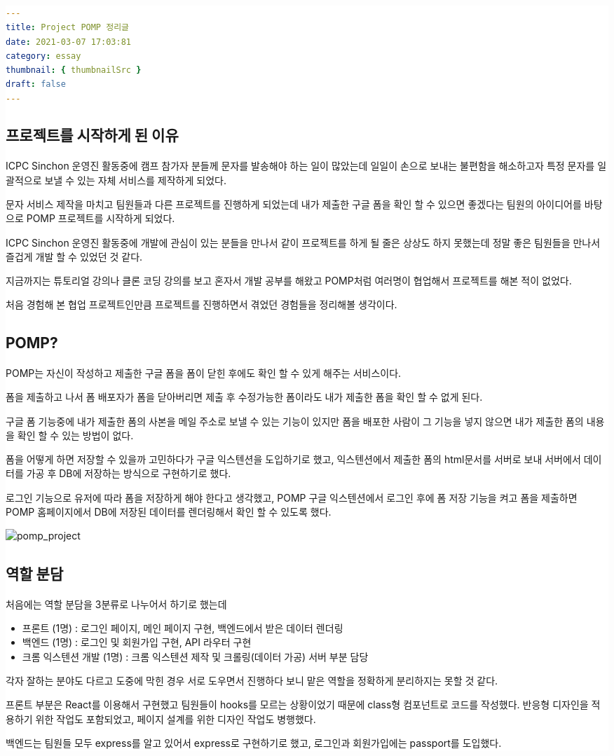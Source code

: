 ```yaml
---
title: Project POMP 정리글
date: 2021-03-07 17:03:81
category: essay
thumbnail: { thumbnailSrc }
draft: false
---
```

## 프로젝트를 시작하게 된 이유

ICPC Sinchon 운영진 활동중에 캠프 참가자 분들께 문자를 발송해야 하는 일이 많았는데 일일이 손으로 보내는 불편함을 해소하고자 특정 문자를 일괄적으로 보낼 수 있는 자체 서비스를 제작하게 되었다.

문자 서비스 제작을 마치고 팀원들과 다른 프로젝트를 진행하게 되었는데 내가 제출한 구글 폼을 확인 할 수 있으면 좋겠다는 팀원의 아이디어를 바탕으로 POMP 프로젝트를 시작하게 되었다.

ICPC Sinchon 운영진 활동중에 개발에 관심이 있는 분들을 만나서 같이 프로젝트를 하게 될 줄은 상상도 하지 못했는데 정말 좋은 팀원들을 만나서 즐겁게 개발 할 수 있었던 것 같다.

지금까지는 튜토리얼 강의나 클론 코딩 강의를 보고 혼자서 개발 공부를 해왔고 POMP처럼 여러명이 협업해서 프로젝트를 해본 적이 없었다. 

처음 경험해 본 협업 프로젝트인만큼 프로젝트를 진행하면서 겪었던 경험들을 정리해볼 생각이다.

## POMP?

POMP는 자신이 작성하고 제출한 구글 폼을 폼이 닫힌 후에도 확인 할 수 있게 해주는 서비스이다.

폼을 제출하고 나서 폼 배포자가 폼을 닫아버리면 제출 후 수정가능한 폼이라도 내가 제출한 폼을 확인 할 수 없게 된다.

구글 폼 기능중에 내가 제출한 폼의 사본을 메일 주소로 보낼 수 있는 기능이 있지만 폼을 배포한 사람이 그 기능을 넣지 않으면 내가 제출한 폼의 내용을 확인 할 수 있는 방법이 없다.

폼을 어떻게 하면 저장할 수 있을까 고민하다가 구글 익스텐션을 도입하기로 했고, 익스텐션에서 제출한 폼의 html문서를 서버로 보내 서버에서 데이터를 가공 후 DB에 저장하는 방식으로 구현하기로 했다.

로그인 기능으로 유저에 따라 폼을 저장하게 해야 한다고 생각했고, POMP 구글 익스텐션에서 로그인 후에 폼 저장 기능을 켜고 폼을 제출하면 POMP 홈페이지에서 DB에 저장된 데이터를 렌더링해서 확인 할 수 있도록 했다.

![pomp_project](https://user-images.githubusercontent.com/35721370/110233356-c9904880-7f66-11eb-961b-cb0cdd27bc05.png)

## 역할 분담

처음에는 역할 분담을 3분류로 나누어서 하기로 했는데

- 프론트 (1명) : 로그인 페이지, 메인 페이지 구현, 백엔드에서 받은 데이터 렌더링
- 백엔드 (1명) : 로그인 및 회원가입 구현, API 라우터 구현
- 크롬 익스텐션 개발 (1명) : 크롬 익스텐션 제작 및 크롤링(데이터 가공) 서버 부분 담당

각자 잘하는 분야도 다르고 도중에 막힌 경우 서로 도우면서 진행하다 보니 맡은 역할을 정확하게 분리하지는 못할 것 같다.

프론트 부분은 React를 이용해서 구현했고 팀원들이 hooks를 모르는 상황이었기 때문에 class형 컴포넌트로 코드를 작성했다. 반응형 디자인을 적용하기 위한 작업도 포함되었고, 페이지 설계를 위한 디자인 작업도 병행했다.

백엔드는 팀원들 모두 express를 알고 있어서 express로 구현하기로 했고, 로그인과 회원가입에는 passport를 도입했다.
